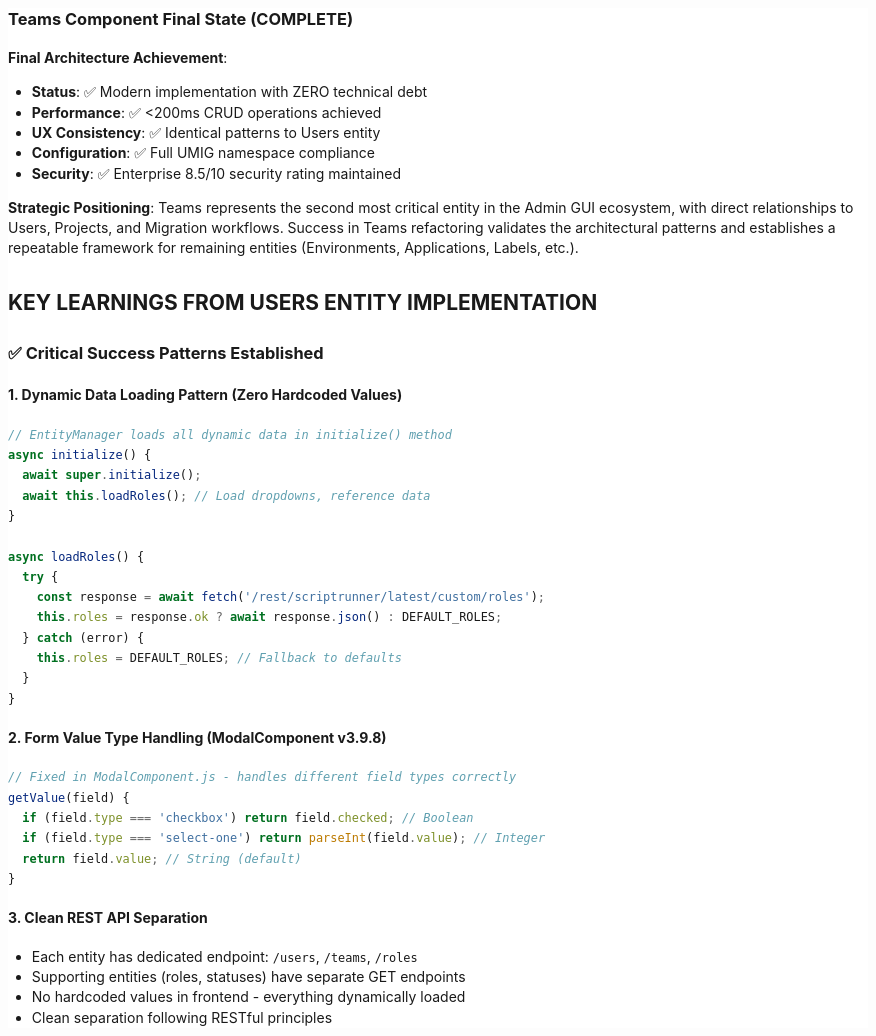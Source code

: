 ### Teams Component Final State (COMPLETE)

**Final Architecture Achievement**:
- **Status**: ✅ Modern implementation with ZERO technical debt
- **Performance**: ✅ <200ms CRUD operations achieved
- **UX Consistency**: ✅ Identical patterns to Users entity
- **Configuration**: ✅ Full UMIG namespace compliance
- **Security**: ✅ Enterprise 8.5/10 security rating maintained

**Strategic Positioning**:
Teams represents the second most critical entity in the Admin GUI ecosystem, with direct relationships to Users, Projects, and Migration workflows. Success in Teams refactoring validates the architectural patterns and establishes a repeatable framework for remaining entities (Environments, Applications, Labels, etc.).

## KEY LEARNINGS FROM USERS ENTITY IMPLEMENTATION

### ✅ Critical Success Patterns Established

#### 1. Dynamic Data Loading Pattern (Zero Hardcoded Values)
```javascript
// EntityManager loads all dynamic data in initialize() method
async initialize() {
  await super.initialize();
  await this.loadRoles(); // Load dropdowns, reference data
}

async loadRoles() {
  try {
    const response = await fetch('/rest/scriptrunner/latest/custom/roles');
    this.roles = response.ok ? await response.json() : DEFAULT_ROLES;
  } catch (error) {
    this.roles = DEFAULT_ROLES; // Fallback to defaults
  }
}
```

#### 2. Form Value Type Handling (ModalComponent v3.9.8)
```javascript
// Fixed in ModalComponent.js - handles different field types correctly
getValue(field) {
  if (field.type === 'checkbox') return field.checked; // Boolean
  if (field.type === 'select-one') return parseInt(field.value); // Integer
  return field.value; // String (default)
}
```

#### 3. Clean REST API Separation
- Each entity has dedicated endpoint: `/users`, `/teams`, `/roles`
- Supporting entities (roles, statuses) have separate GET endpoints
- No hardcoded values in frontend - everything dynamically loaded
- Clean separation following RESTful principles

